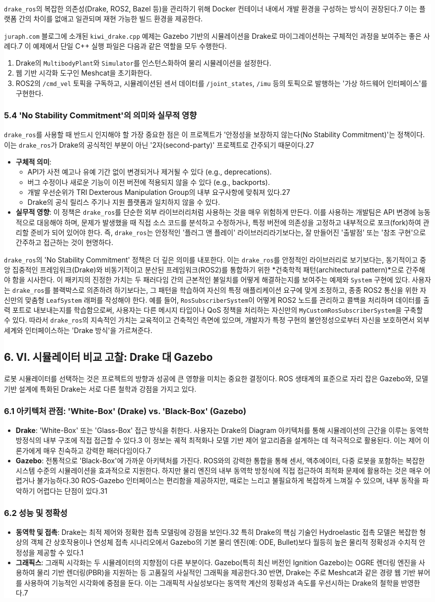 `drake_ros`의 복잡한 의존성(Drake, ROS2, Bazel 등)을 관리하기 위해 Docker 컨테이너 내에서 개발 환경을 구성하는 방식이 권장된다.7 이는 플랫폼 간의 차이를 없애고 일관되며 재현 가능한 빌드 환경을 제공한다.

`juraph.com` 블로그에 소개된 `kiwi_drake.cpp` 예제는 Gazebo 기반의 시뮬레이션을 Drake로 마이그레이션하는 구체적인 과정을 보여주는 좋은 사례다.7 이 예제에서 단일 C++ 실행 파일은 다음과 같은 역할을 모두 수행한다.

1. Drake의 `MultibodyPlant`와 `Simulator`를 인스턴스화하여 물리 시뮬레이션을 설정한다.
2. 웹 기반 시각화 도구인 Meshcat을 초기화한다.
3. ROS2의 `/cmd_vel` 토픽을 구독하고, 시뮬레이션된 센서 데이터를 `/joint_states`, `/imu` 등의 토픽으로 발행하는 '가상 하드웨어 인터페이스'를 구현한다.

### 5.4 'No Stability Commitment'의 의미와 실무적 영향

`drake_ros`를 사용할 때 반드시 인지해야 할 가장 중요한 점은 이 프로젝트가 '안정성을 보장하지 않는다(No Stability Commitment)'는 정책이다. 이는 `drake_ros`가 Drake의 공식적인 부분이 아닌 '2자(second-party)' 프로젝트로 간주되기 때문이다.27

- **구체적 의미**:
  - API가 사전 예고나 유예 기간 없이 변경되거나 제거될 수 있다 (e.g., deprecations).
  - 버그 수정이나 새로운 기능이 이전 버전에 적용되지 않을 수 있다 (e.g., backports).
  - 개발 우선순위가 TRI Dexterous Manipulation Group의 내부 요구사항에 맞춰져 있다.27
  - Drake의 공식 릴리스 주기나 지원 플랫폼과 일치하지 않을 수 있다.
- **실무적 영향**: 이 정책은 `drake_ros`를 단순한 외부 라이브러리처럼 사용하는 것을 매우 위험하게 만든다. 이를 사용하는 개발팀은 API 변경에 능동적으로 대응해야 하며, 문제가 발생했을 때 직접 소스 코드를 분석하고 수정하거나, 특정 버전에 의존성을 고정하고 내부적으로 포크(fork)하여 관리할 준비가 되어 있어야 한다. 즉, `drake_ros`는 안정적인 '플러그 앤 플레이' 라이브러리라기보다는, 잘 만들어진 '출발점' 또는 '참조 구현'으로 간주하고 접근하는 것이 현명하다.

`drake_ros`의 'No Stability Commitment' 정책은 더 깊은 의미를 내포한다. 이는 `drake_ros`를 안정적인 라이브러리로 보기보다는, 동기적이고 중앙 집중적인 프레임워크(Drake)와 비동기적이고 분산된 프레임워크(ROS2)를 통합하기 위한 *건축학적 패턴(architectural pattern)*으로 간주해야 함을 시사한다. 이 패키지의 진정한 가치는 두 패러다임 간의 근본적인 불일치를 어떻게 해결하는지를 보여주는 예제와 `System` 구현에 있다. 사용자는 `drake_ros`를 블랙박스로 의존하려 하기보다는, 그 패턴을 학습하여 자신의 특정 애플리케이션 요구에 맞게 조정하고, 종종 ROS2 통신을 위한 자신만의 맞춤형 `LeafSystem` 래퍼를 작성해야 한다. 예를 들어, `RosSubscriberSystem`이 어떻게 ROS2 노드를 관리하고 콜백을 처리하며 데이터를 출력 포트로 내보내는지를 학습함으로써, 사용자는 다른 메시지 타입이나 QoS 정책을 처리하는 자신만의 `MyCustomRosSubscriberSystem`을 구축할 수 있다. 따라서 `drake_ros`의 지속적인 가치는 교육적이고 건축적인 측면에 있으며, 개발자가 특정 구현의 불안정성으로부터 자신을 보호하면서 외부 세계와 인터페이스하는 'Drake 방식'을 가르쳐준다.

## 6. VI. 시뮬레이터 비교 고찰: Drake 대 Gazebo

로봇 시뮬레이터를 선택하는 것은 프로젝트의 방향과 성공에 큰 영향을 미치는 중요한 결정이다. ROS 생태계의 표준으로 자리 잡은 Gazebo와, 모델 기반 설계에 특화된 Drake는 서로 다른 철학과 강점을 가지고 있다.

### 6.1 아키텍처 관점: 'White-Box' (Drake) vs. 'Black-Box' (Gazebo)

- **Drake**: 'White-Box' 또는 'Glass-Box' 접근 방식을 취한다. 사용자는 Drake의 Diagram 아키텍처를 통해 시뮬레이션의 근간을 이루는 동역학 방정식의 내부 구조에 직접 접근할 수 있다.3 이 정보는 궤적 최적화나 모델 기반 제어 알고리즘을 설계하는 데 적극적으로 활용된다. 이는 제어 이론가에게 매우 친숙하고 강력한 패러다임이다.7
- **Gazebo**: 전통적으로 'Black-Box'에 가까운 아키텍처를 가진다. ROS와의 강력한 통합을 통해 센서, 액추에이터, 다중 로봇을 포함하는 복잡한 시스템 수준의 시뮬레이션을 효과적으로 지원한다. 하지만 물리 엔진의 내부 동역학 방정식에 직접 접근하여 최적화 문제에 활용하는 것은 매우 어렵거나 불가능하다.30 ROS-Gazebo 인터페이스는 편리함을 제공하지만, 때로는 느리고 불필요하게 복잡하게 느껴질 수 있으며, 내부 동작을 파악하기 어렵다는 단점이 있다.31

### 6.2 성능 및 정확성

- **동역학 및 접촉**: Drake는 최적 제어와 정확한 접촉 모델링에 강점을 보인다.32 특히 Drake의 핵심 기술인 Hydroelastic 접촉 모델은 복잡한 형상의 객체 간 상호작용이나 연성체 접촉 시나리오에서 Gazebo의 기본 물리 엔진(예: ODE, Bullet)보다 월등히 높은 물리적 정확성과 수치적 안정성을 제공할 수 있다.1
- **그래픽스**: 그래픽 시각화는 두 시뮬레이터의 지향점이 다른 부분이다. Gazebo(특히 최신 버전인 Ignition Gazebo)는 OGRE 렌더링 엔진을 사용하여 물리 기반 렌더링(PBR)을 지원하는 등 고품질의 사실적인 그래픽을 제공한다.30 반면, Drake는 주로 Meshcat과 같은 경량 웹 기반 뷰어를 사용하여 기능적인 시각화에 중점을 둔다. 이는 그래픽적 사실성보다는 동역학 계산의 정확성과 속도를 우선시하는 Drake의 철학을 반영한다.7
